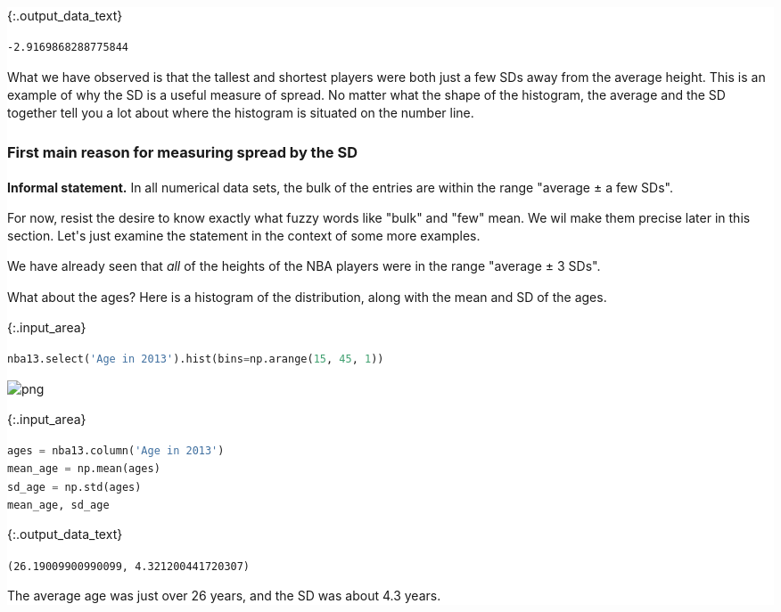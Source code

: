 



{:.output_data_text}
```
-2.9169868288775844
```



What we have observed is that the tallest and shortest players were both just a few SDs away from the average height. This is an example of why the SD is a useful measure of spread. No matter what the shape of the histogram, the average and the SD together tell you a lot about where the histogram is situated on the number line.

### First main reason for measuring spread by the SD

**Informal statement.** In all numerical data sets, the bulk of the entries are within the range "average $\pm$ a few SDs".

For now, resist the desire to know exactly what fuzzy words like "bulk" and "few" mean. We wil make them precise later in this section. Let's just examine the statement in the context of some more examples.

We have already seen that *all* of the heights of the NBA players were in the range "average $\pm$ 3 SDs". 

What about the ages? Here is a histogram of the distribution, along with the mean and SD of the ages.



{:.input_area}
```python
nba13.select('Age in 2013').hist(bins=np.arange(15, 45, 1))
```



![png](../../../images/chapters/14/2/Variability_38_0.png)




{:.input_area}
```python
ages = nba13.column('Age in 2013')
mean_age = np.mean(ages)
sd_age = np.std(ages)
mean_age, sd_age
```





{:.output_data_text}
```
(26.19009900990099, 4.321200441720307)
```



The average age was just over 26 years, and the SD was about 4.3 years.
